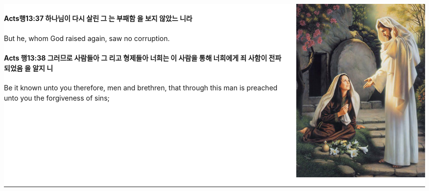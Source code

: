 
<div class="columns">
  <div class="scriptures">
    <br>
    <div class="scripture">
      <b>Acts행13:37 하나님이 다시 살린 그 는 부패함 을 보지 않았느 니라 
      </b>
    </div>
    <br>
    <div class="scripture">But he, whom God raised again, saw no corruption. 
    </div>
    <br>
    <div class="scripture">
      <b>Acts 행13:38 그러므로 사람들아 그 리고 형제들아 너희는 이 사람을 통해 너희에게 죄 사함이 전파되었음 을 알지 니 
      </b>
    </div>
    <br>
    <div class="scripture">Be it known unto you therefore, men and brethren, that through this man is preached unto you the forgiveness of sins; 
    </div>         
  </div>
  <div class="image-container">
    <img src='../../pictures/picture_141.jpg'>
  </div>
</div>

---
